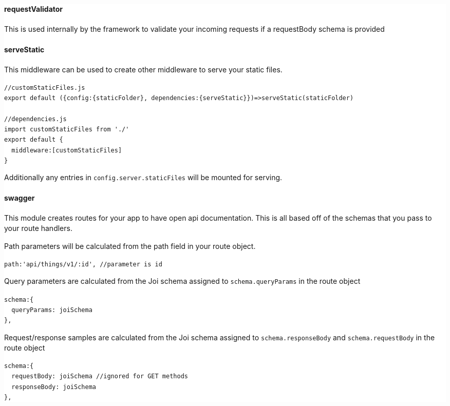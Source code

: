 #### requestValidator

This is used internally by the framework to validate your incoming requests if a requestBody schema is provided

#### serveStatic

This middleware can be used to create other middleware to serve your static files.
```
//customStaticFiles.js
export default ({config:{staticFolder}, dependencies:{serveStatic}})=>serveStatic(staticFolder)

//dependencies.js
import customStaticFiles from './'
export default {
  middleware:[customStaticFiles]
}
```

Additionally any entries in `config.server.staticFiles` will be mounted for serving.

#### swagger

This module creates routes for your app to have open api documentation. This is all based off of the schemas
that you pass to your route handlers.

Path parameters will be calculated from the path field in your route object.
```
path:'api/things/v1/:id', //parameter is id
```

Query parameters are calculated from the Joi schema assigned to `schema.queryParams` in the route object
```
schema:{
  queryParams: joiSchema
},
```

Request/response samples are calculated from the Joi schema assigned to `schema.responseBody` and `schema.requestBody`
in the route object
```
schema:{
  requestBody: joiSchema //ignored for GET methods
  responseBody: joiSchema
},
```
